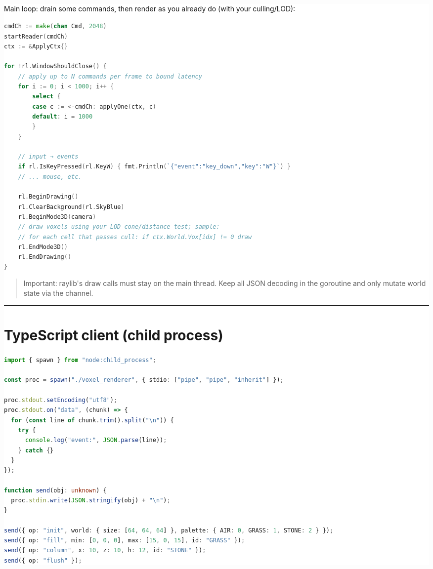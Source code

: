 Main loop: drain some commands, then render as you already do (with your culling/LOD):

```go
cmdCh := make(chan Cmd, 2048)
startReader(cmdCh)
ctx := &ApplyCtx{}

for !rl.WindowShouldClose() {
    // apply up to N commands per frame to bound latency
    for i := 0; i < 1000; i++ {
        select {
        case c := <-cmdCh: applyOne(ctx, c)
        default: i = 1000
        }
    }

    // input → events
    if rl.IsKeyPressed(rl.KeyW) { fmt.Println(`{"event":"key_down","key":"W"}`) }
    // ... mouse, etc.

    rl.BeginDrawing()
    rl.ClearBackground(rl.SkyBlue)
    rl.BeginMode3D(camera)
    // draw voxels using your LOD cone/distance test; sample:
    // for each cell that passes cull: if ctx.World.Vox[idx] != 0 draw
    rl.EndMode3D()
    rl.EndDrawing()
}
```

> Important: raylib's draw calls must stay on the main thread. Keep all JSON decoding in the goroutine and only mutate world state via the channel.

---

# TypeScript client (child process)

```ts
import { spawn } from "node:child_process";

const proc = spawn("./voxel_renderer", { stdio: ["pipe", "pipe", "inherit"] });

proc.stdout.setEncoding("utf8");
proc.stdout.on("data", (chunk) => {
  for (const line of chunk.trim().split("\n")) {
    try {
      console.log("event:", JSON.parse(line));
    } catch {}
  }
});

function send(obj: unknown) {
  proc.stdin.write(JSON.stringify(obj) + "\n");
}

send({ op: "init", world: { size: [64, 64, 64] }, palette: { AIR: 0, GRASS: 1, STONE: 2 } });
send({ op: "fill", min: [0, 0, 0], max: [15, 0, 15], id: "GRASS" });
send({ op: "column", x: 10, z: 10, h: 12, id: "STONE" });
send({ op: "flush" });
```
